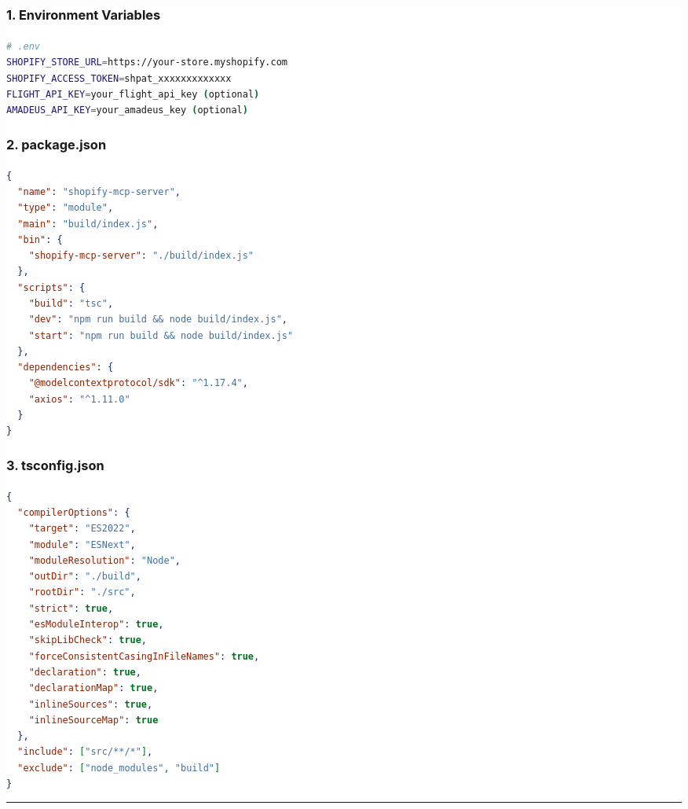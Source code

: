 ### 1. Environment Variables
```bash
# .env
SHOPIFY_STORE_URL=https://your-store.myshopify.com
SHOPIFY_ACCESS_TOKEN=shpat_xxxxxxxxxxxxx
FLIGHT_API_KEY=your_flight_api_key (optional)
AMADEUS_API_KEY=your_amadeus_key (optional)
```

### 2. package.json
```json
{
  "name": "shopify-mcp-server",
  "type": "module",
  "main": "build/index.js",
  "bin": {
    "shopify-mcp-server": "./build/index.js"
  },
  "scripts": {
    "build": "tsc",
    "dev": "npm run build && node build/index.js", 
    "start": "npm run build && node build/index.js"
  },
  "dependencies": {
    "@modelcontextprotocol/sdk": "^1.17.4",
    "axios": "^1.11.0"
  }
}
```

### 3. tsconfig.json
```json
{
  "compilerOptions": {
    "target": "ES2022",
    "module": "ESNext",
    "moduleResolution": "Node",
    "outDir": "./build",
    "rootDir": "./src",
    "strict": true,
    "esModuleInterop": true,
    "skipLibCheck": true,
    "forceConsistentCasingInFileNames": true,
    "declaration": true,
    "declarationMap": true,
    "inlineSources": true,
    "inlineSourceMap": true
  },
  "include": ["src/**/*"],
  "exclude": ["node_modules", "build"]
}
```

---